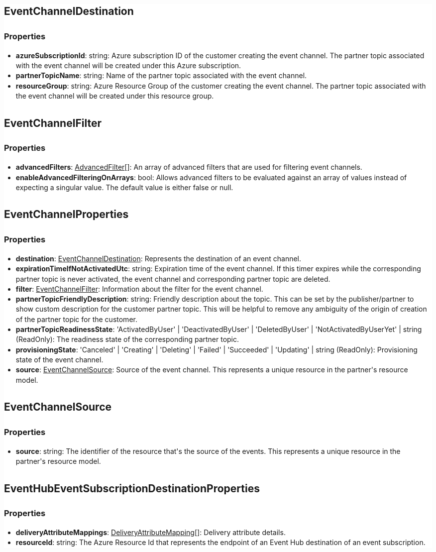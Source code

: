 ## EventChannelDestination
### Properties
* **azureSubscriptionId**: string: Azure subscription ID of the customer creating the event channel. The partner topic
associated with the event channel will be created under this Azure subscription.
* **partnerTopicName**: string: Name of the partner topic associated with the event channel.
* **resourceGroup**: string: Azure Resource Group of the customer creating the event channel. The partner topic
associated with the event channel will be created under this resource group.

## EventChannelFilter
### Properties
* **advancedFilters**: [AdvancedFilter](#advancedfilter)[]: An array of advanced filters that are used for filtering event channels.
* **enableAdvancedFilteringOnArrays**: bool: Allows advanced filters to be evaluated against an array of values instead of expecting a singular value. The default value is either false or null.

## EventChannelProperties
### Properties
* **destination**: [EventChannelDestination](#eventchanneldestination): Represents the destination of an event channel.
* **expirationTimeIfNotActivatedUtc**: string: Expiration time of the event channel. If this timer expires while the corresponding partner topic is never activated,
the event channel and corresponding partner topic are deleted.
* **filter**: [EventChannelFilter](#eventchannelfilter): Information about the filter for the event channel.
* **partnerTopicFriendlyDescription**: string: Friendly description about the topic. This can be set by the publisher/partner to show custom description for the customer partner topic.
This will be helpful to remove any ambiguity of the origin of creation of the partner topic for the customer.
* **partnerTopicReadinessState**: 'ActivatedByUser' | 'DeactivatedByUser' | 'DeletedByUser' | 'NotActivatedByUserYet' | string (ReadOnly): The readiness state of the corresponding partner topic.
* **provisioningState**: 'Canceled' | 'Creating' | 'Deleting' | 'Failed' | 'Succeeded' | 'Updating' | string (ReadOnly): Provisioning state of the event channel.
* **source**: [EventChannelSource](#eventchannelsource): Source of the event channel. This represents a unique resource in the partner's resource model.

## EventChannelSource
### Properties
* **source**: string: The identifier of the resource that's the source of the events.
This represents a unique resource in the partner's resource model.

## EventHubEventSubscriptionDestinationProperties
### Properties
* **deliveryAttributeMappings**: [DeliveryAttributeMapping](#deliveryattributemapping)[]: Delivery attribute details.
* **resourceId**: string: The Azure Resource Id that represents the endpoint of an Event Hub destination of an event subscription.

